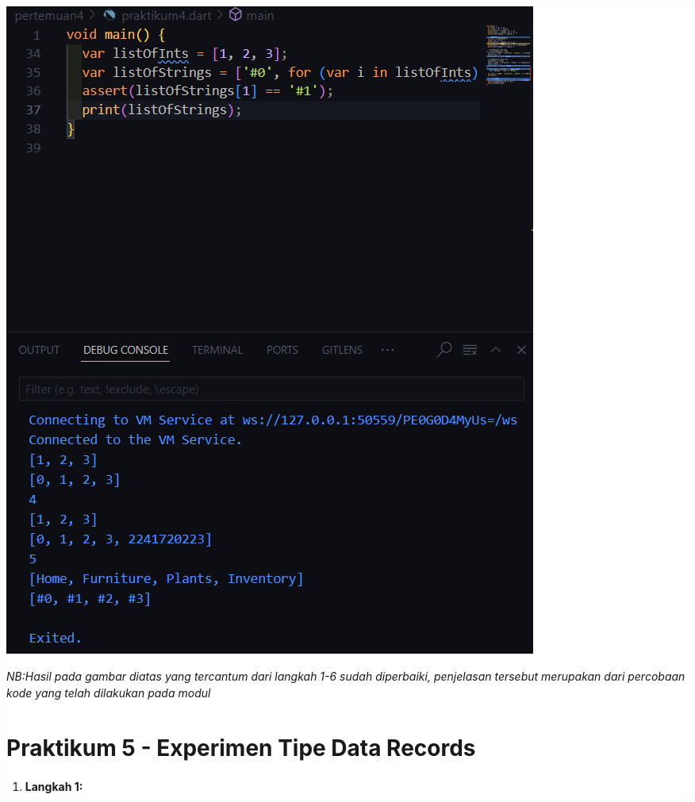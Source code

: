 ![alt text](img/P4.5.png)

*NB:Hasil pada gambar diatas yang tercantum dari langkah 1-6 sudah diperbaiki, penjelasan tersebut merupakan dari percobaan kode yang telah dilakukan pada modul*

# Praktikum 5 - Experimen Tipe Data Records
1. **Langkah 1:**
